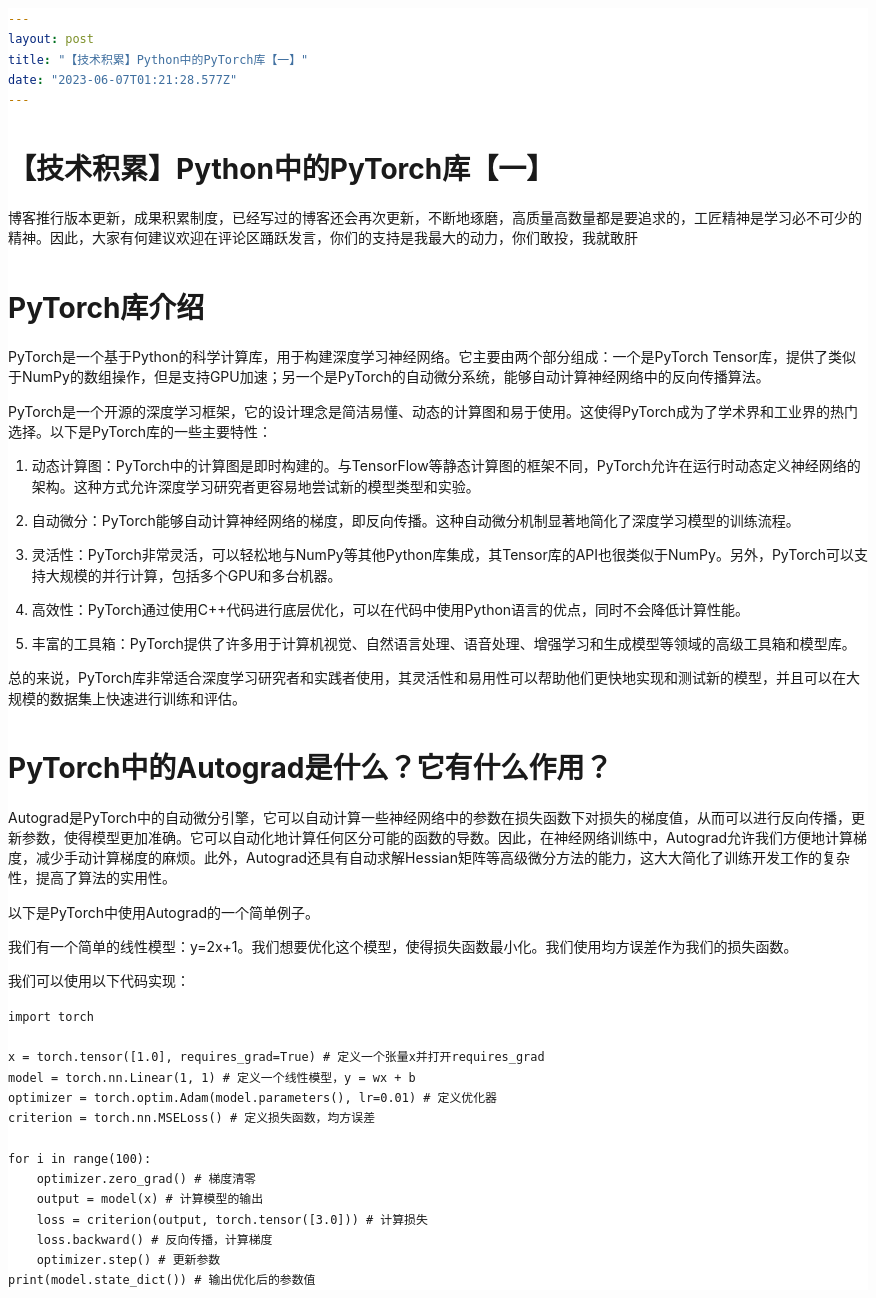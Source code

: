 ```yaml
---
layout: post
title: "【技术积累】Python中的PyTorch库【一】"
date: "2023-06-07T01:21:28.577Z"
---
```

【技术积累】Python中的PyTorch库【一】
=========================

博客推行版本更新，成果积累制度，已经写过的博客还会再次更新，不断地琢磨，高质量高数量都是要追求的，工匠精神是学习必不可少的精神。因此，大家有何建议欢迎在评论区踊跃发言，你们的支持是我最大的动力，你们敢投，我就敢肝

PyTorch库介绍
==========

PyTorch是一个基于Python的科学计算库，用于构建深度学习神经网络。它主要由两个部分组成：一个是PyTorch Tensor库，提供了类似于NumPy的数组操作，但是支持GPU加速；另一个是PyTorch的自动微分系统，能够自动计算神经网络中的反向传播算法。

PyTorch是一个开源的深度学习框架，它的设计理念是简洁易懂、动态的计算图和易于使用。这使得PyTorch成为了学术界和工业界的热门选择。以下是PyTorch库的一些主要特性：

1.  动态计算图：PyTorch中的计算图是即时构建的。与TensorFlow等静态计算图的框架不同，PyTorch允许在运行时动态定义神经网络的架构。这种方式允许深度学习研究者更容易地尝试新的模型类型和实验。
    
2.  自动微分：PyTorch能够自动计算神经网络的梯度，即反向传播。这种自动微分机制显著地简化了深度学习模型的训练流程。
    
3.  灵活性：PyTorch非常灵活，可以轻松地与NumPy等其他Python库集成，其Tensor库的API也很类似于NumPy。另外，PyTorch可以支持大规模的并行计算，包括多个GPU和多台机器。
    
4.  高效性：PyTorch通过使用C++代码进行底层优化，可以在代码中使用Python语言的优点，同时不会降低计算性能。
    
5.  丰富的工具箱：PyTorch提供了许多用于计算机视觉、自然语言处理、语音处理、增强学习和生成模型等领域的高级工具箱和模型库。
    

总的来说，PyTorch库非常适合深度学习研究者和实践者使用，其灵活性和易用性可以帮助他们更快地实现和测试新的模型，并且可以在大规模的数据集上快速进行训练和评估。

PyTorch中的Autograd是什么？它有什么作用？
============================

Autograd是PyTorch中的自动微分引擎，它可以自动计算一些神经网络中的参数在损失函数下对损失的梯度值，从而可以进行反向传播，更新参数，使得模型更加准确。它可以自动化地计算任何区分可能的函数的导数。因此，在神经网络训练中，Autograd允许我们方便地计算梯度，减少手动计算梯度的麻烦。此外，Autograd还具有自动求解Hessian矩阵等高级微分方法的能力，这大大简化了训练开发工作的复杂性，提高了算法的实用性。

以下是PyTorch中使用Autograd的一个简单例子。

我们有一个简单的线性模型：y\=2x+1。我们想要优化这个模型，使得损失函数最小化。我们使用均方误差作为我们的损失函数。

我们可以使用以下代码实现：

    import torch
    
    x = torch.tensor([1.0], requires_grad=True) # 定义一个张量x并打开requires_grad
    model = torch.nn.Linear(1, 1) # 定义一个线性模型，y = wx + b
    optimizer = torch.optim.Adam(model.parameters(), lr=0.01) # 定义优化器
    criterion = torch.nn.MSELoss() # 定义损失函数，均方误差
    
    for i in range(100):
        optimizer.zero_grad() # 梯度清零
        output = model(x) # 计算模型的输出
        loss = criterion(output, torch.tensor([3.0])) # 计算损失
        loss.backward() # 反向传播，计算梯度
        optimizer.step() # 更新参数
    print(model.state_dict()) # 输出优化后的参数值
